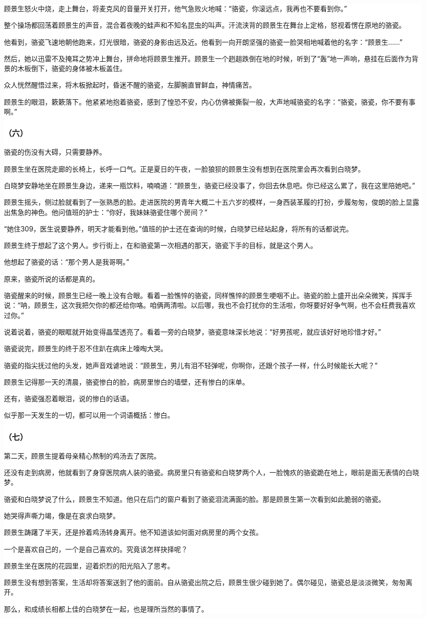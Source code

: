 顾景生怒火中烧，走上舞台，将麦克风的音量开关打开，他气急败火地喊：“骆瓷，你滚远点，我再也不要看到你。”

整个操场都回荡着顾景生的声音，混合着夜晚的蛙声和不知名昆虫的叫声。汗流浃背的顾景生在舞台上定格，怒视着愣在原地的骆瓷。

他看到，骆瓷飞速地朝他跑来，灯光很暗，骆瓷的身影由远及近。他看到一向开朗坚强的骆瓷一脸哭相地喊着他的名字：“顾景生……”

然后，她以迅雷不及掩耳之势冲上舞台，拼命地将顾景生推开。顾景生一个趔趄跌倒在地的时候，听到了“轰”地一声响，悬挂在后面作为背景的木板倒下，骆瓷的身体被木板盖住。

众人恍然醒悟过来，将木板掀起时，昏迷不醒的骆瓷，左脚腕直冒鲜血，神情痛苦。

顾景生的眼泪，簌簌落下。他紧紧地抱着骆瓷，感到了惶恐不安，内心仿佛被撕裂一般，大声地喊骆瓷的名字：“骆瓷，骆瓷，你不要有事啊。”

### （六）

骆瓷的伤没有大碍，只需要静养。

顾景生坐在医院走廊的长椅上，长呼一口气。正是夏日的午夜，一脸狼狈的顾景生没有想到在医院里会再次看到白晓梦。

白晓梦安静地坐在顾景生身边，递来一瓶饮料，喃喃道：“顾景生，骆瓷已经没事了，你回去休息吧。你已经这么累了，我在这里陪她吧。”

顾景生摇头，侧过脸就看到了一张熟悉的脸。走进医院的男青年大概二十五六岁的模样，一身西装革履的打扮，步履匆匆，俊朗的脸上显露出焦急的神色。他问值班的护士：“你好，我妹妹骆瓷住哪个房间？”

“她住309，医生说要静养，明天才能看到他。”值班的护士还在查询的时候，白晓梦已经站起身，将所有的话都说完。

顾景生终于想起了这个男人。步行街上，在和骆瓷第一次相遇的那天，骆瓷下手的目标，就是这个男人。

他想起了骆瓷的话：“那个男人是我哥啊。”

原来，骆瓷所说的话都是真的。

骆瓷醒来的时候，顾景生已经一晚上没有合眼。看着一脸憔悴的骆瓷，同样憔悴的顾景生哽咽不止。骆瓷的脸上盛开出朵朵微笑，挥挥手说：“呐，顾景生，这次我把欠你的都还给你咯。咱俩两清啦。以后哪，我也不会打扰你的生活啦，你呀要好好争气啊，也不会枉费我喜欢过你。”

说着说着，骆瓷的眼眶就开始变得晶莹透亮了。看着一旁的白晓梦，骆瓷意味深长地说：“好男孩呢，就应该好好地珍惜才好。”

骆瓷说完，顾景生的终于忍不住趴在病床上嚎啕大哭。

骆瓷的指尖抚过他的头发，她声音戏谑地说：“顾景生，男儿有泪不轻弹呢，你啊你，还跟个孩子一样，什么时候能长大呢？”

顾景生记得那一天的清晨，骆瓷惨白的脸，病房里惨白的墙壁，还有惨白的床单。

还有，骆瓷强忍着眼泪，说的惨白的话语。

似乎那一天发生的一切，都可以用一个词语概括：惨白。

### （七）

第二天，顾景生提着母亲精心熬制的鸡汤去了医院。

还没有走到病房，他就看到了身穿医院病人装的骆瓷。病房里只有骆瓷和白晓梦两个人，一脸愧疚的骆瓷跪在地上，眼前是面无表情的白晓梦。

骆瓷和白晓梦说了什么，顾景生不知道。他只在后门的窗户看到了骆瓷泪流满面的脸。那是顾景生第一次看到如此脆弱的骆瓷。

她哭得声嘶力竭，像是在哀求白晓梦。

顾景生踌躇了半天，还是拎着鸡汤转身离开。他不知道该如何面对病房里的两个女孩。

一个是喜欢自己的，一个是自己喜欢的。究竟该怎样抉择呢？

顾景生坐在医院的花园里，迎着炽烈的阳光陷入了思考。

顾景生没有想到答案，生活却将答案送到了他的面前。自从骆瓷出院之后，顾景生很少碰到她了。偶尔碰见，骆瓷总是淡淡微笑，匆匆离开。

那么，和成绩长相都上佳的白晓梦在一起，也是理所当然的事情了。

